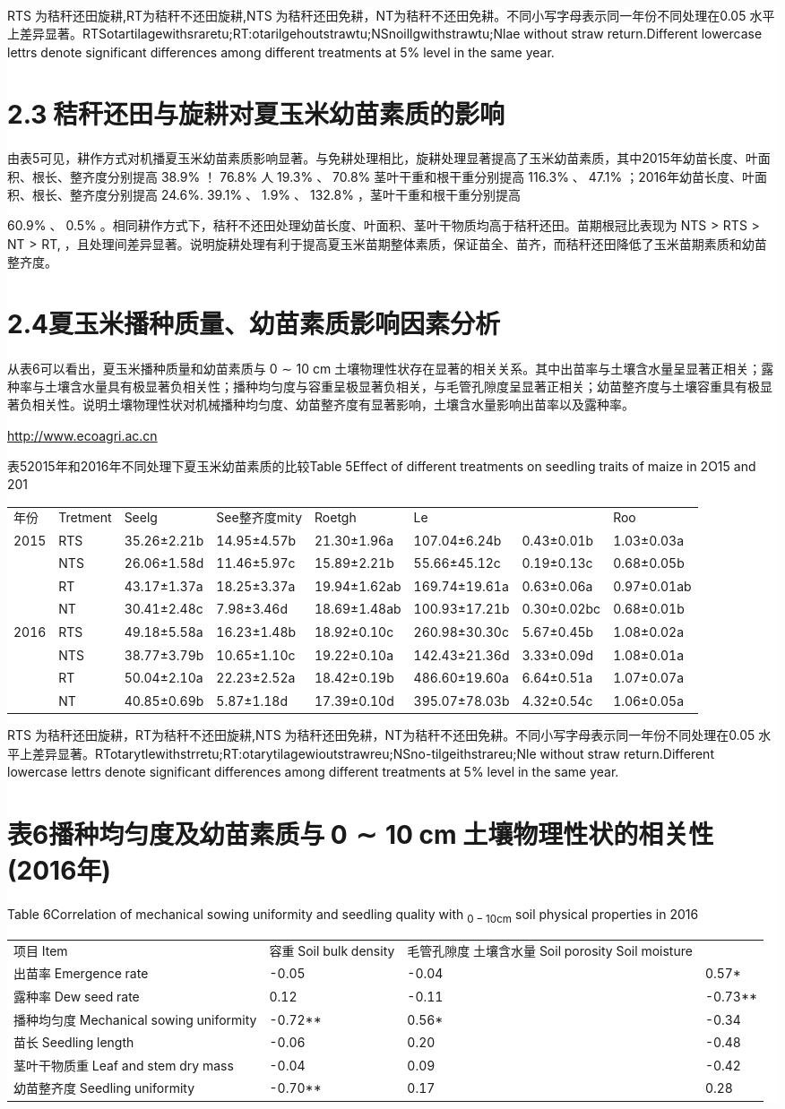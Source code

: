 RTS 为秸秆还田旋耕,RT为秸秆不还田旋耕,NTS 为秸秆还田免耕，NT为秸秆不还田免耕。不同小写字母表示同一年份不同处理在0.05 水平上差异显著。RTSotartilagewithsraretu;RT:otarilgehoutstrawtu;NSnoillgwithstrawtu;Nlae without straw return.Different lowercase lettrs denote significant differences among different treatments at $5 \%$ level in the same year.

# 2.3 秸秆还田与旋耕对夏玉米幼苗素质的影响

由表5可见，耕作方式对机播夏玉米幼苗素质影响显著。与免耕处理相比，旋耕处理显著提高了玉米幼苗素质，其中2015年幼苗长度、叶面积、根长、整齐度分别提高 $3 8 . 9 \%$ ！ $7 6 . 8 \%$ 人 $1 9 . 3 \%$ 、 $70 . 8 \%$ 茎叶干重和根干重分别提高 $1 1 6 . 3 \%$ 、 $4 7 . 1 \%$ ；2016年幼苗长度、叶面积、根长、整齐度分别提高 $2 4 . 6 \% .$ $3 9 . 1 \%$ 、 $1 . 9 \%$ 、 $1 3 2 . 8 \%$ ，茎叶干重和根干重分别提高

$60 . 9 \%$ 、 $0 . 5 \%$ 。相同耕作方式下，秸秆不还田处理幼苗长度、叶面积、茎叶干物质均高于秸秆还田。苗期根冠比表现为 ${ \mathrm { N T S } } { \mathrm { > R T S } } { \mathrm { > N T > R T } } ,$ ，且处理间差异显著。说明旋耕处理有利于提高夏玉米苗期整体素质，保证苗全、苗齐，而秸秆还田降低了玉米苗期素质和幼苗整齐度。

# 2.4夏玉米播种质量、幼苗素质影响因素分析

从表6可以看出，夏玉米播种质量和幼苗素质与 $0 { \sim } 1 0 \ \mathrm { c m }$ 土壤物理性状存在显著的相关关系。其中出苗率与土壤含水量呈显著正相关；露种率与土壤含水量具有极显著负相关性；播种均匀度与容重呈极显著负相关，与毛管孔隙度呈显著正相关；幼苗整齐度与土壤容重具有极显著负相关性。说明土壤物理性状对机械播种均匀度、幼苗整齐度有显著影响，土壤含水量影响出苗率以及露种率。

http://www.ecoagri.ac.cn

表52015年和2016年不同处理下夏玉米幼苗素质的比较Table 5Effect of different treatments on seedling traits of maize in 2O15 and 201  

<html><body><table><tr><td>年份</td><td>Tretment</td><td>Seelg</td><td>See整齐度mity</td><td>Roetgh</td><td>Le</td><td></td><td>Roo </td></tr><tr><td>2015</td><td>RTS</td><td>35.26±2.21b</td><td>14.95±4.57b</td><td>21.30±1.96a</td><td>107.04±6.24b</td><td>0.43±0.01b</td><td>1.03±0.03a</td></tr><tr><td></td><td>NTS</td><td>26.06±1.58d</td><td>11.46±5.97c</td><td>15.89±2.21b</td><td>55.66±45.12c</td><td>0.19±0.13c</td><td>0.68±0.05b</td></tr><tr><td></td><td>RT</td><td>43.17±1.37a</td><td>18.25±3.37a</td><td>19.94±1.62ab</td><td>169.74±19.61a</td><td>0.63±0.06a</td><td>0.97±0.01ab</td></tr><tr><td></td><td>NT</td><td>30.41±2.48c</td><td>7.98±3.46d</td><td>18.69±1.48ab</td><td>100.93±17.21b</td><td>0.30±0.02bc</td><td>0.68±0.01b</td></tr><tr><td>2016</td><td>RTS</td><td>49.18±5.58a</td><td>16.23±1.48b</td><td>18.92±0.10c</td><td>260.98±30.30c</td><td>5.67±0.45b</td><td>1.08±0.02a</td></tr><tr><td></td><td>NTS</td><td>38.77±3.79b</td><td>10.65±1.10c</td><td>19.22±0.10a</td><td>142.43±21.36d</td><td>3.33±0.09d</td><td>1.08±0.01a</td></tr><tr><td></td><td>RT</td><td>50.04±2.10a</td><td>22.23±2.52a</td><td>18.42±0.19b</td><td>486.60±19.60a</td><td>6.64±0.51a</td><td>1.07±0.07a</td></tr><tr><td></td><td>NT</td><td>40.85±0.69b</td><td>5.87±1.18d</td><td>17.39±0.10d</td><td>395.07±78.03b</td><td>4.32±0.54c</td><td>1.06±0.05a</td></tr></table></body></html>

RTS 为秸秆还田旋耕，RT为秸秆不还田旋耕,NTS 为秸秆还田免耕，NT为秸秆不还田免耕。不同小写字母表示同一年份不同处理在0.05 水平上差异显著。RTotarytlewithstrretu;RT:otarytilagewioutstrawreu;NSno-tilgeithstrareu;Nle without straw return.Different lowercase lettrs denote significant differences among different treatments at $5 \%$ level in the same year.

# 表6播种均匀度及幼苗素质与 $\mathbf { 0 { \sim } 1 0 ~ c m }$ 土壤物理性状的相关性(2016年)

Table 6Correlation of mechanical sowing uniformity and seedling quality with $_ { 0 - 1 0 \mathrm { c m } }$ soil physical properties in 2016   

<html><body><table><tr><td>项目 Item</td><td>容重 Soil bulk density</td><td>毛管孔隙度 土壤含水量 Soil porosity Soil moisture</td><td></td></tr><tr><td>出苗率 Emergence rate</td><td>-0.05</td><td>-0.04</td><td>0.57*</td></tr><tr><td>露种率 Dew seed rate</td><td>0.12</td><td>-0.11</td><td>-0.73**</td></tr><tr><td>播种均匀度 Mechanical sowing uniformity</td><td>-0.72**</td><td>0.56*</td><td>-0.34</td></tr><tr><td>苗长 Seedling length</td><td>-0.06</td><td>0.20</td><td>-0.48</td></tr><tr><td>茎叶干物质重 Leaf and stem dry mass</td><td>-0.04</td><td>0.09</td><td>-0.42</td></tr><tr><td>幼苗整齐度 Seedling uniformity</td><td>-0.70**</td><td>0.17</td><td>0.28</td></tr></table></body></html>
